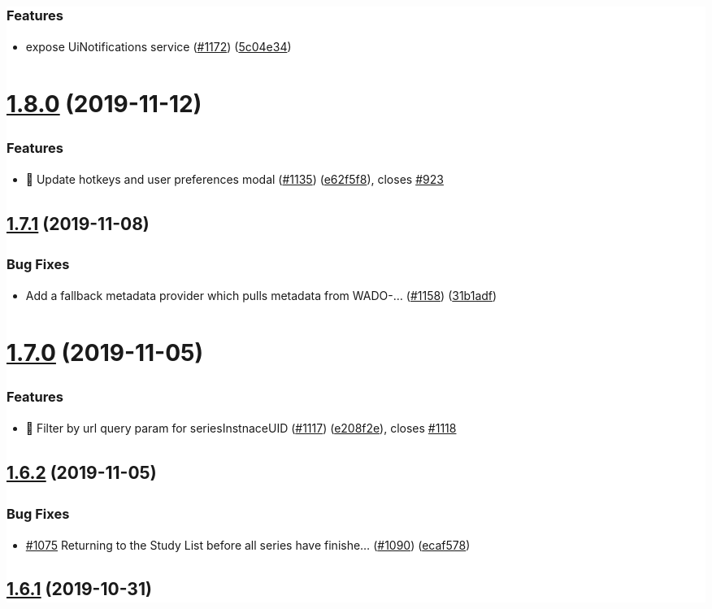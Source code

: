 ### Features

- expose UiNotifications service
  ([#1172](https://github.com/OHIF/Viewers/issues/1172))
  ([5c04e34](https://github.com/OHIF/Viewers/commit/5c04e34c8fb2394ab7acd9eb4f2ab12afeb2f255))

# [1.8.0](https://github.com/OHIF/Viewers/compare/@ohif/core@1.7.1...@ohif/core@1.8.0) (2019-11-12)

### Features

- 🎸 Update hotkeys and user preferences modal
  ([#1135](https://github.com/OHIF/Viewers/issues/1135))
  ([e62f5f8](https://github.com/OHIF/Viewers/commit/e62f5f8dd28ab363f23671cd21cee115abb870ff)),
  closes [#923](https://github.com/OHIF/Viewers/issues/923)

## [1.7.1](https://github.com/OHIF/Viewers/compare/@ohif/core@1.7.0...@ohif/core@1.7.1) (2019-11-08)

### Bug Fixes

- Add a fallback metadata provider which pulls metadata from WADO-…
  ([#1158](https://github.com/OHIF/Viewers/issues/1158))
  ([31b1adf](https://github.com/OHIF/Viewers/commit/31b1adfa5993d6c8e3e9c8b03fa9856f2621b037))

# [1.7.0](https://github.com/OHIF/Viewers/compare/@ohif/core@1.6.2...@ohif/core@1.7.0) (2019-11-05)

### Features

- 🎸 Filter by url query param for seriesInstnaceUID
  ([#1117](https://github.com/OHIF/Viewers/issues/1117))
  ([e208f2e](https://github.com/OHIF/Viewers/commit/e208f2e6a9c49b16dadead0a917f657cf023929a)),
  closes [#1118](https://github.com/OHIF/Viewers/issues/1118)

## [1.6.2](https://github.com/OHIF/Viewers/compare/@ohif/core@1.6.1...@ohif/core@1.6.2) (2019-11-05)

### Bug Fixes

- [#1075](https://github.com/OHIF/Viewers/issues/1075) Returning to the Study
  List before all series have finishe…
  ([#1090](https://github.com/OHIF/Viewers/issues/1090))
  ([ecaf578](https://github.com/OHIF/Viewers/commit/ecaf578f92dc40294cec7ff9b272fb432dec4125))

## [1.6.1](https://github.com/OHIF/Viewers/compare/@ohif/core@1.6.0...@ohif/core@1.6.1) (2019-10-31)
